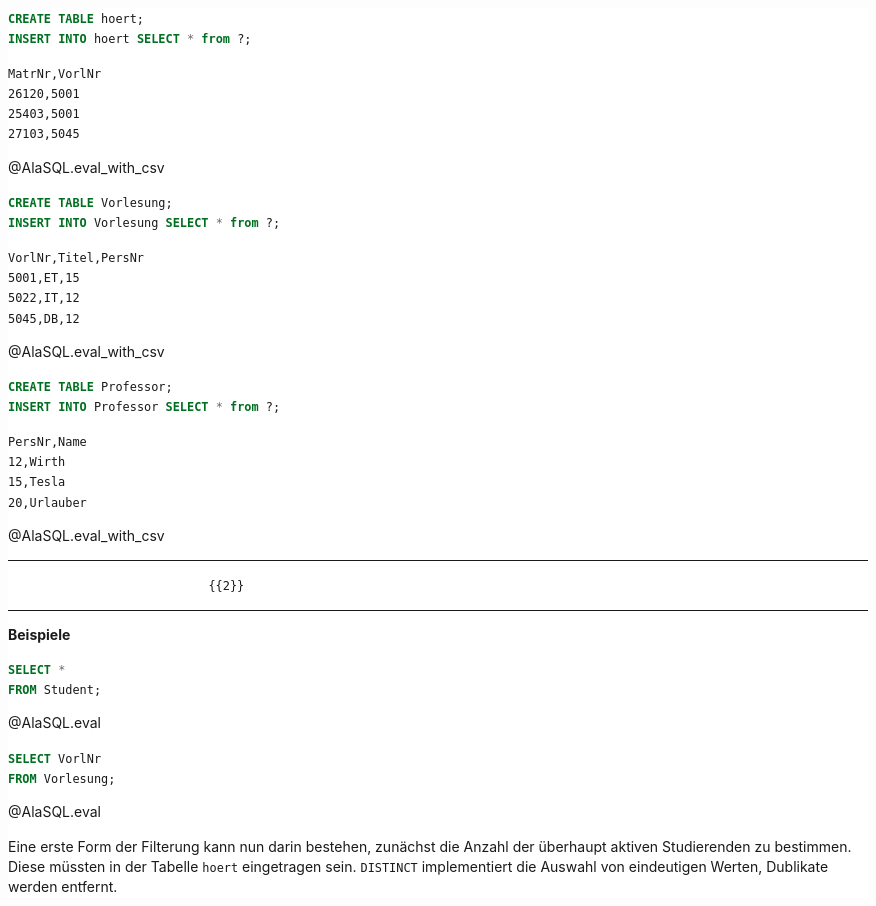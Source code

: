 ``` sql
CREATE TABLE hoert;
INSERT INTO hoert SELECT * from ?;
```
``` text -hoert.csv
MatrNr,VorlNr
26120,5001
25403,5001
27103,5045
```
@AlaSQL.eval_with_csv


``` sql
CREATE TABLE Vorlesung;
INSERT INTO Vorlesung SELECT * from ?;
```
``` text -vorlesung.csv
VorlNr,Titel,PersNr
5001,ET,15
5022,IT,12
5045,DB,12
```
@AlaSQL.eval_with_csv

``` sql
CREATE TABLE Professor;
INSERT INTO Professor SELECT * from ?;
```
``` text -prof.csv
PersNr,Name
12,Wirth
15,Tesla
20,Urlauber
```
@AlaSQL.eval_with_csv

*******************************************************************************

                                {{2}}
*******************************************************************************

**Beispiele**

``` sql    Auslesen aller Spalten und aller Zeilen
SELECT *
FROM Student;
```
@AlaSQL.eval


``` sql     Abfrage mit Spaltenauswahl
SELECT VorlNr
FROM Vorlesung;
```
@AlaSQL.eval

Eine erste Form der Filterung kann nun darin bestehen, zunächst die Anzahl der überhaupt aktiven Studierenden zu bestimmen. Diese müssten in der Tabelle `hoert` eingetragen sein. `DISTINCT` implementiert die Auswahl von eindeutigen Werten, Dublikate werden entfernt.
